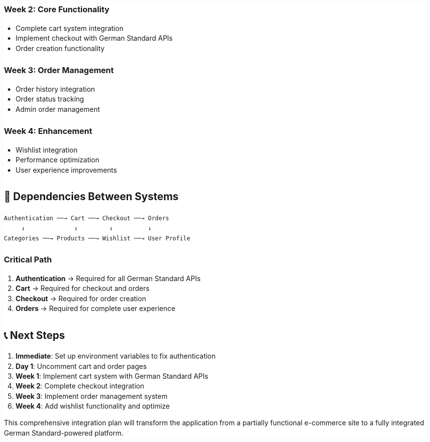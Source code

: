 ### **Week 2: Core Functionality**
- Complete cart system integration
- Implement checkout with German Standard APIs
- Order creation functionality

### **Week 3: Order Management**
- Order history integration
- Order status tracking
- Admin order management

### **Week 4: Enhancement**
- Wishlist integration
- Performance optimization
- User experience improvements

## 🔄 **Dependencies Between Systems**

```
Authentication ──→ Cart ──→ Checkout ──→ Orders
     ↓              ↓         ↓          ↓
Categories ──→ Products ──→ Wishlist ──→ User Profile
```

### **Critical Path**
1. **Authentication** → Required for all German Standard APIs
2. **Cart** → Required for checkout and orders
3. **Checkout** → Required for order creation
4. **Orders** → Required for complete user experience

## 📞 **Next Steps**

1. **Immediate**: Set up environment variables to fix authentication
2. **Day 1**: Uncomment cart and order pages
3. **Week 1**: Implement cart system with German Standard APIs
4. **Week 2**: Complete checkout integration
5. **Week 3**: Implement order management system
6. **Week 4**: Add wishlist functionality and optimize

This comprehensive integration plan will transform the application from a partially functional e-commerce site to a fully integrated German Standard-powered platform.